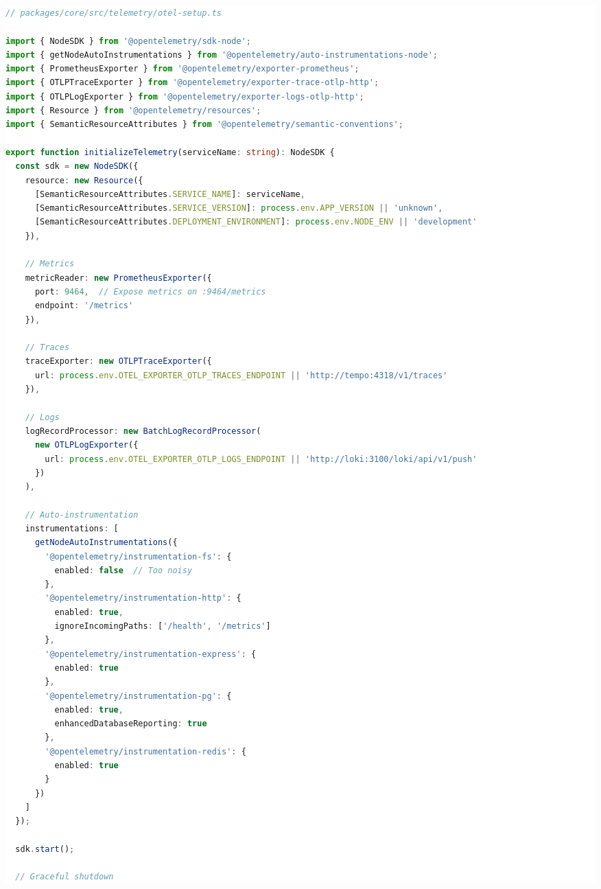 ```typescript
// packages/core/src/telemetry/otel-setup.ts

import { NodeSDK } from '@opentelemetry/sdk-node';
import { getNodeAutoInstrumentations } from '@opentelemetry/auto-instrumentations-node';
import { PrometheusExporter } from '@opentelemetry/exporter-prometheus';
import { OTLPTraceExporter } from '@opentelemetry/exporter-trace-otlp-http';
import { OTLPLogExporter } from '@opentelemetry/exporter-logs-otlp-http';
import { Resource } from '@opentelemetry/resources';
import { SemanticResourceAttributes } from '@opentelemetry/semantic-conventions';

export function initializeTelemetry(serviceName: string): NodeSDK {
  const sdk = new NodeSDK({
    resource: new Resource({
      [SemanticResourceAttributes.SERVICE_NAME]: serviceName,
      [SemanticResourceAttributes.SERVICE_VERSION]: process.env.APP_VERSION || 'unknown',
      [SemanticResourceAttributes.DEPLOYMENT_ENVIRONMENT]: process.env.NODE_ENV || 'development'
    }),

    // Metrics
    metricReader: new PrometheusExporter({
      port: 9464,  // Expose metrics on :9464/metrics
      endpoint: '/metrics'
    }),

    // Traces
    traceExporter: new OTLPTraceExporter({
      url: process.env.OTEL_EXPORTER_OTLP_TRACES_ENDPOINT || 'http://tempo:4318/v1/traces'
    }),

    // Logs
    logRecordProcessor: new BatchLogRecordProcessor(
      new OTLPLogExporter({
        url: process.env.OTEL_EXPORTER_OTLP_LOGS_ENDPOINT || 'http://loki:3100/loki/api/v1/push'
      })
    ),

    // Auto-instrumentation
    instrumentations: [
      getNodeAutoInstrumentations({
        '@opentelemetry/instrumentation-fs': {
          enabled: false  // Too noisy
        },
        '@opentelemetry/instrumentation-http': {
          enabled: true,
          ignoreIncomingPaths: ['/health', '/metrics']
        },
        '@opentelemetry/instrumentation-express': {
          enabled: true
        },
        '@opentelemetry/instrumentation-pg': {
          enabled: true,
          enhancedDatabaseReporting: true
        },
        '@opentelemetry/instrumentation-redis': {
          enabled: true
        }
      })
    ]
  });

  sdk.start();

  // Graceful shutdown
```